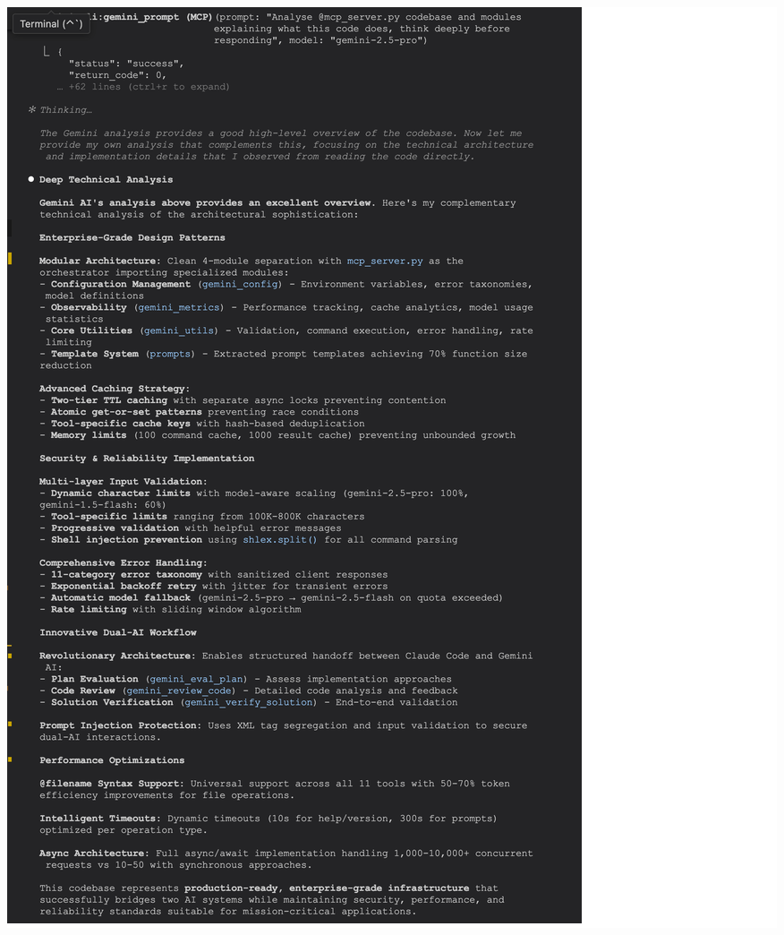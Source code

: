 ![gemini-cli-mcp-server screenshot](/screenshots/claude-code-gemini-cli-mcp-prompt-test-020725-1.png)
